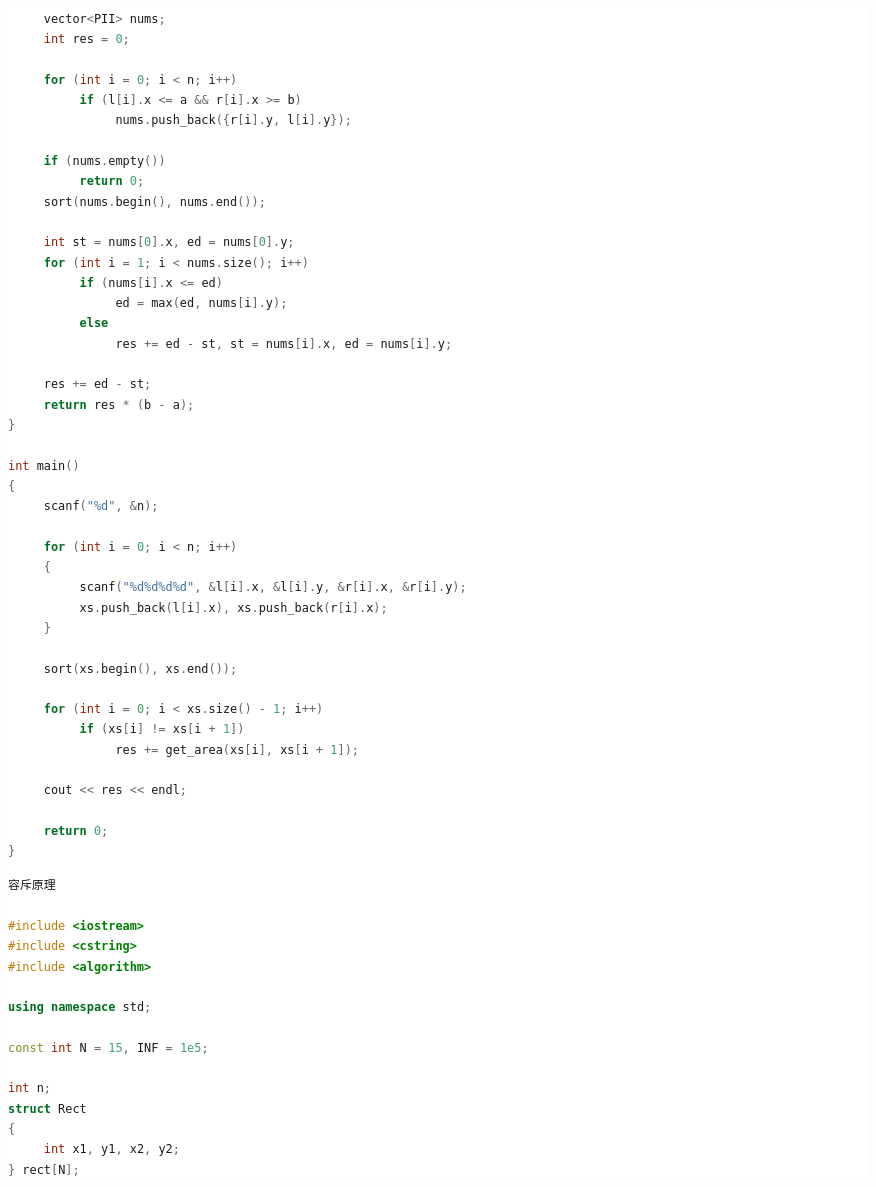 ```c++
     vector<PII> nums;
     int res = 0;

     for (int i = 0; i < n; i++)
          if (l[i].x <= a && r[i].x >= b)
               nums.push_back({r[i].y, l[i].y});

     if (nums.empty())
          return 0;
     sort(nums.begin(), nums.end());

     int st = nums[0].x, ed = nums[0].y;
     for (int i = 1; i < nums.size(); i++)
          if (nums[i].x <= ed)
               ed = max(ed, nums[i].y);
          else
               res += ed - st, st = nums[i].x, ed = nums[i].y;

     res += ed - st;
     return res * (b - a);
}

int main()
{
     scanf("%d", &n);

     for (int i = 0; i < n; i++)
     {
          scanf("%d%d%d%d", &l[i].x, &l[i].y, &r[i].x, &r[i].y);
          xs.push_back(l[i].x), xs.push_back(r[i].x);
     }

     sort(xs.begin(), xs.end());

     for (int i = 0; i < xs.size() - 1; i++)
          if (xs[i] != xs[i + 1])
               res += get_area(xs[i], xs[i + 1]);

     cout << res << endl;

     return 0;
}

```



```c++
容斥原理
    
#include <iostream>
#include <cstring>
#include <algorithm>

using namespace std;

const int N = 15, INF = 1e5;

int n;
struct Rect
{
     int x1, y1, x2, y2;
} rect[N];

```